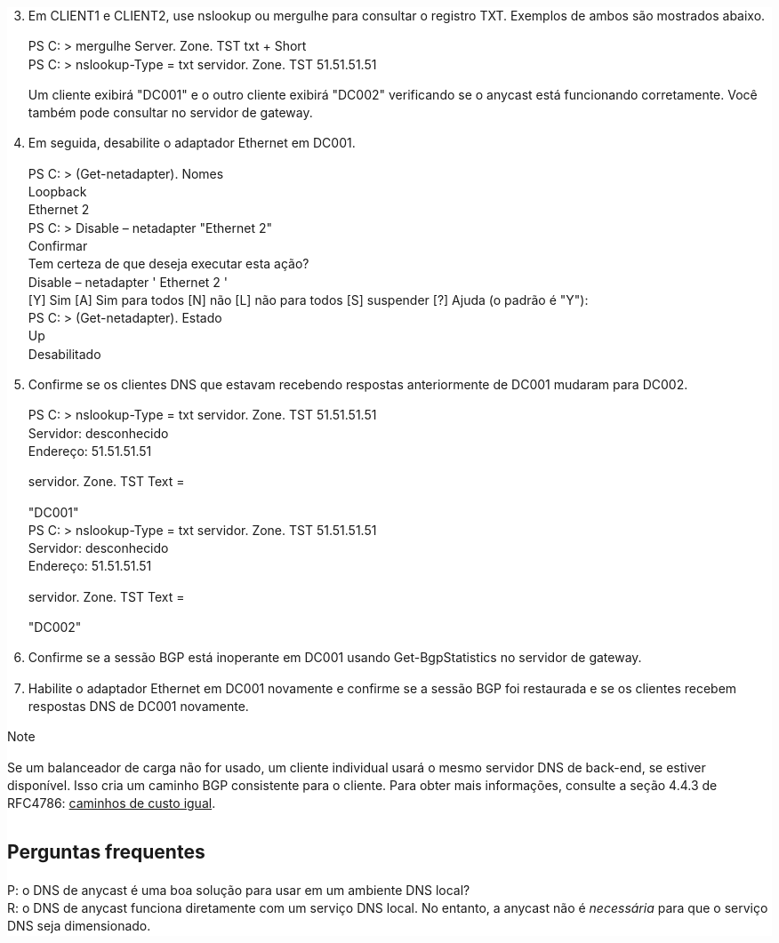 3.  Em CLIENT1 e CLIENT2, use nslookup ou mergulhe para consultar o registro TXT. Exemplos de ambos são mostrados abaixo.

    PS C: \> mergulhe Server. Zone. TST txt + Short<br>
    PS C: \> nslookup-Type = txt servidor. Zone. TST 51.51.51.51

    Um cliente exibirá "DC001" e o outro cliente exibirá "DC002" verificando se o anycast está funcionando corretamente.  Você também pode consultar no servidor de gateway.

4.  Em seguida, desabilite o adaptador Ethernet em DC001.

    PS C: \> (Get-netadapter). Nomes<br>
    Loopback<br>
    Ethernet 2<br>
    PS C: \> Disable – netadapter "Ethernet 2"<br>
    Confirmar<br>
    Tem certeza de que deseja executar esta ação?<br>
    Disable – netadapter ' Ethernet 2 '<br>
    [Y] Sim [A] Sim para todos [N] não [L] não para todos [S] suspender [?] Ajuda (o padrão é "Y"):<br>
    PS C: \> (Get-netadapter). Estado<br>
    Up<br>
    Desabilitado

5.  Confirme se os clientes DNS que estavam recebendo respostas anteriormente de DC001 mudaram para DC002.

    PS C: \> nslookup-Type = txt servidor. Zone. TST 51.51.51.51<br>
    Servidor: desconhecido<br>
    Endereço: 51.51.51.51<br>

    servidor. Zone. TST Text =

    "DC001"<br>
    PS C: \> nslookup-Type = txt servidor. Zone. TST 51.51.51.51<br>
    Servidor: desconhecido<br>
    Endereço: 51.51.51.51<br>

    servidor. Zone. TST Text =

    "DC002"

6.  Confirme se a sessão BGP está inoperante em DC001 usando Get-BgpStatistics no servidor de gateway.
7.  Habilite o adaptador Ethernet em DC001 novamente e confirme se a sessão BGP foi restaurada e se os clientes recebem respostas DNS de DC001 novamente.

> [!NOTE]
> Se um balanceador de carga não for usado, um cliente individual usará o mesmo servidor DNS de back-end, se estiver disponível. Isso cria um caminho BGP consistente para o cliente. Para obter mais informações, consulte a seção 4.4.3 de RFC4786: [caminhos de custo igual](https://tools.ietf.org/html/rfc4786#page-10).

## <a name="frequently-asked-questions"></a>Perguntas frequentes

P: o DNS de anycast é uma boa solução para usar em um ambiente DNS local?<br>
R: o DNS de anycast funciona diretamente com um serviço DNS local. No entanto, a anycast não é *necessária* para que o serviço DNS seja dimensionado.
 